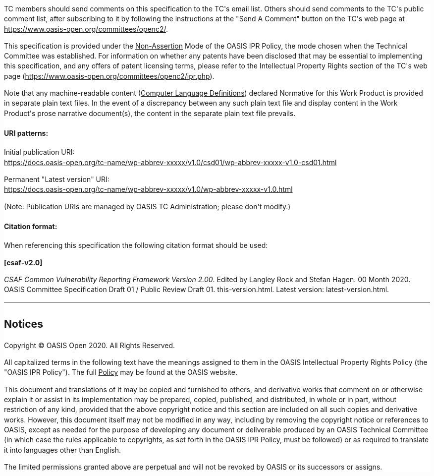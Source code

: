 TC members should send comments on this specification to the TC's email list. Others should send comments to the TC's public comment list, after subscribing to it by following the instructions at the "Send A Comment" button on the TC's web page at https://www.oasis-open.org/committees/openc2/.

This specification is provided under the [Non-Assertion](https://www.oasis-open.org/policies-guidelines/ipr#Non-Assertion-Mode) Mode of the OASIS IPR Policy, the mode chosen when the Technical Committee was established. For information on whether any patents have been disclosed that may be essential to implementing this specification, and any offers of patent licensing terms, please refer to the Intellectual Property Rights section of the TC's web page (https://www.oasis-open.org/committees/openc2/ipr.php).

Note that any machine-readable content ([Computer Language Definitions](https://www.oasis-open.org/policies-guidelines/tc-process#wpComponentsCompLang)) declared Normative for this Work Product is provided in separate plain text files. In the event of a discrepancy between any such plain text file and display content in the Work Product's prose narrative document(s), the content in the separate plain text file prevails.

#### URI patterns:
Initial publication URI:  
https://docs.oasis-open.org/tc-name/wp-abbrev-xxxxx/v1.0/csd01/wp-abbrev-xxxxx-v1.0-csd01.html

Permanent "Latest version" URI:  
https://docs.oasis-open.org/tc-name/wp-abbrev-xxxxx/v1.0/wp-abbrev-xxxxx-v1.0.html

(Note: Publication URIs are managed by OASIS TC Administration; please don't modify.)

#### Citation format:
When referencing this specification the following citation format should be used:

**[csaf-v2.0]**

_CSAF Common Vulnerability Reporting Framework Version 2.00_. Edited by Langley Rock and Stefan Hagen. 00 Month 2020. OASIS Committee Specification Draft 01 / Public Review Draft 01. this-version.html. Latest version: latest-version.html.

-------

## Notices
Copyright © OASIS Open 2020. All Rights Reserved.

All capitalized terms in the following text have the meanings assigned to them in the OASIS Intellectual Property Rights Policy (the "OASIS IPR Policy"). The full [Policy](https://www.oasis-open.org/policies-guidelines/ipr) may be found at the OASIS website.

This document and translations of it may be copied and furnished to others, and derivative works that comment on or otherwise explain it or assist in its implementation may be prepared, copied, published, and distributed, in whole or in part, without restriction of any kind, provided that the above copyright notice and this section are included on all such copies and derivative works. However, this document itself may not be modified in any way, including by removing the copyright notice or references to OASIS, except as needed for the purpose of developing any document or deliverable produced by an OASIS Technical Committee (in which case the rules applicable to copyrights, as set forth in the OASIS IPR Policy, must be followed) or as required to translate it into languages other than English.

The limited permissions granted above are perpetual and will not be revoked by OASIS or its successors or assigns.
